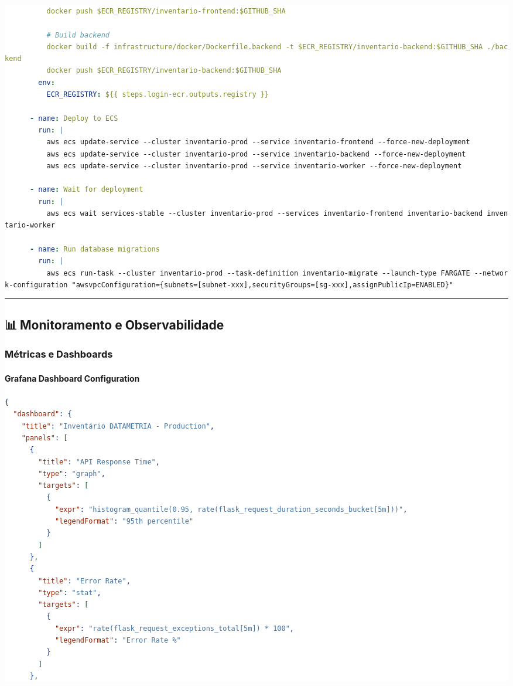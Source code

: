 ```yaml
          docker push $ECR_REGISTRY/inventario-frontend:$GITHUB_SHA

          # Build backend
          docker build -f infrastructure/docker/Dockerfile.backend -t $ECR_REGISTRY/inventario-backend:$GITHUB_SHA ./backend
          docker push $ECR_REGISTRY/inventario-backend:$GITHUB_SHA
        env:
          ECR_REGISTRY: ${{ steps.login-ecr.outputs.registry }}

      - name: Deploy to ECS
        run: |
          aws ecs update-service --cluster inventario-prod --service inventario-frontend --force-new-deployment
          aws ecs update-service --cluster inventario-prod --service inventario-backend --force-new-deployment
          aws ecs update-service --cluster inventario-prod --service inventario-worker --force-new-deployment

      - name: Wait for deployment
        run: |
          aws ecs wait services-stable --cluster inventario-prod --services inventario-frontend inventario-backend inventario-worker

      - name: Run database migrations
        run: |
          aws ecs run-task --cluster inventario-prod --task-definition inventario-migrate --launch-type FARGATE --network-configuration "awsvpcConfiguration={subnets=[subnet-xxx],securityGroups=[sg-xxx],assignPublicIp=ENABLED}"
```

---

## 📊 Monitoramento e Observabilidade

### Métricas e Dashboards

#### Grafana Dashboard Configuration

```json
{
  "dashboard": {
    "title": "Inventário DATAMETRIA - Production",
    "panels": [
      {
        "title": "API Response Time",
        "type": "graph",
        "targets": [
          {
            "expr": "histogram_quantile(0.95, rate(flask_request_duration_seconds_bucket[5m]))",
            "legendFormat": "95th percentile"
          }
        ]
      },
      {
        "title": "Error Rate",
        "type": "stat",
        "targets": [
          {
            "expr": "rate(flask_request_exceptions_total[5m]) * 100",
            "legendFormat": "Error Rate %"
          }
        ]
      },
```